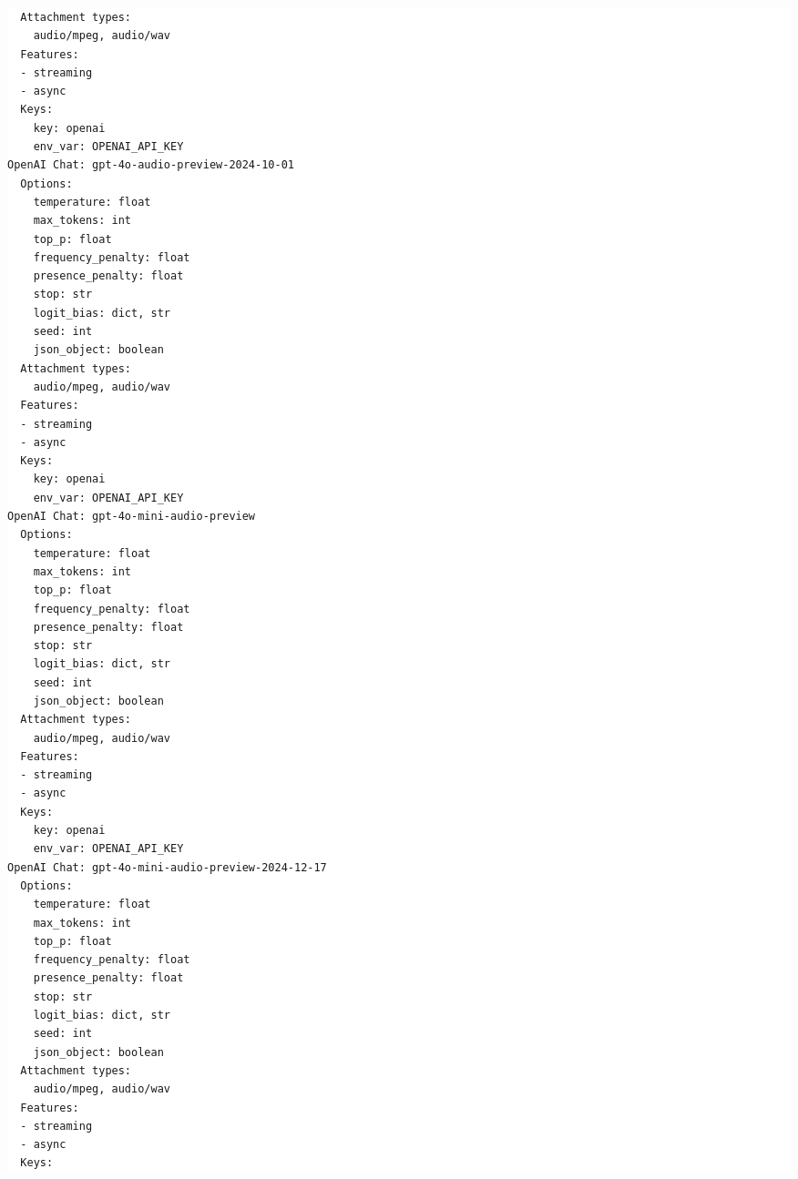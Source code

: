 ```
  Attachment types:
    audio/mpeg, audio/wav
  Features:
  - streaming
  - async
  Keys:
    key: openai
    env_var: OPENAI_API_KEY
OpenAI Chat: gpt-4o-audio-preview-2024-10-01
  Options:
    temperature: float
    max_tokens: int
    top_p: float
    frequency_penalty: float
    presence_penalty: float
    stop: str
    logit_bias: dict, str
    seed: int
    json_object: boolean
  Attachment types:
    audio/mpeg, audio/wav
  Features:
  - streaming
  - async
  Keys:
    key: openai
    env_var: OPENAI_API_KEY
OpenAI Chat: gpt-4o-mini-audio-preview
  Options:
    temperature: float
    max_tokens: int
    top_p: float
    frequency_penalty: float
    presence_penalty: float
    stop: str
    logit_bias: dict, str
    seed: int
    json_object: boolean
  Attachment types:
    audio/mpeg, audio/wav
  Features:
  - streaming
  - async
  Keys:
    key: openai
    env_var: OPENAI_API_KEY
OpenAI Chat: gpt-4o-mini-audio-preview-2024-12-17
  Options:
    temperature: float
    max_tokens: int
    top_p: float
    frequency_penalty: float
    presence_penalty: float
    stop: str
    logit_bias: dict, str
    seed: int
    json_object: boolean
  Attachment types:
    audio/mpeg, audio/wav
  Features:
  - streaming
  - async
  Keys:
```